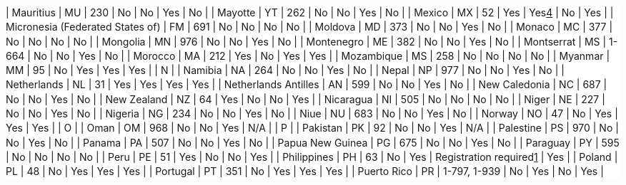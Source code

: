| Mauritius | MU | 230 | No | No | Yes | No | 
| Mayotte | YT | 262 | No | No | Yes | No | 
| Mexico | MX | 52 | Yes | Yes[4](#sms-support-note-4) | No | Yes | 
| Micronesia \(Federated States of\) | FM | 691 | No | No | No | No | 
| Moldova | MD | 373 | No | No | Yes | No | 
| Monaco | MC | 377 | No | No | No | No | 
| Mongolia | MN | 976 | No | No | Yes | No | 
| Montenegro | ME | 382 | No | No | Yes | No | 
| Montserrat | MS | 1\-664 | No | No | Yes | No | 
| Morocco | MA | 212 | Yes | No | Yes | Yes | 
| Mozambique | MS | 258 | No | No | No | No | 
| Myanmar | MM | 95 | No | Yes | Yes | Yes | 
| N | 
| Namibia | NA | 264 | No | No | Yes | No | 
| Nepal | NP | 977 | No | No | Yes | No | 
| Netherlands | NL | 31 | Yes | Yes | Yes | Yes | 
| Netherlands Antilles | AN | 599 | No | No | Yes | No | 
| New Caledonia | NC | 687 | No | No | Yes | No | 
| New Zealand | NZ | 64 | Yes | No | No | Yes | 
| Nicaragua | NI | 505 | No | No | No | No | 
| Niger | NE | 227 | No | No | Yes | No | 
| Nigeria | NG | 234 | No | No | Yes | No | 
| Niue | NU | 683 | No | No | Yes | No | 
| Norway | NO | 47 | No | Yes | Yes | Yes | 
| O | 
| Oman | OM | 968 | No | No | Yes | N/A | 
| P | 
| Pakistan | PK | 92 | No | No | Yes | N/A | 
| Palestine | PS | 970 | No | No | Yes | No | 
| Panama | PA | 507 | No | No | Yes | No | 
| Papua New Guinea | PG | 675 | No | No | Yes | No | 
| Paraguay | PY | 595 | No | No | No | No | 
| Peru | PE | 51 | Yes | No | No | Yes | 
| Philippines | PH | 63 | No | Yes | Registration required[1](#sms-support-note-1) | Yes | 
| Poland | PL | 48 | No | Yes | Yes | Yes | 
| Portugal | PT | 351 | No | Yes | Yes | Yes | 
| Puerto Rico | PR | 1\-797, 1\-939 | No | Yes | No | Yes | 